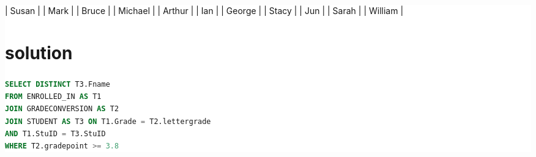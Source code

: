 | Susan |
| Mark |
| Bruce |
| Michael |
| Arthur |
| Ian |
| George |
| Stacy |
| Jun |
| Sarah |
| William |

# solution

```sql
SELECT DISTINCT T3.Fname
FROM ENROLLED_IN AS T1
JOIN GRADECONVERSION AS T2
JOIN STUDENT AS T3 ON T1.Grade = T2.lettergrade
AND T1.StuID = T3.StuID
WHERE T2.gradepoint >= 3.8
```
